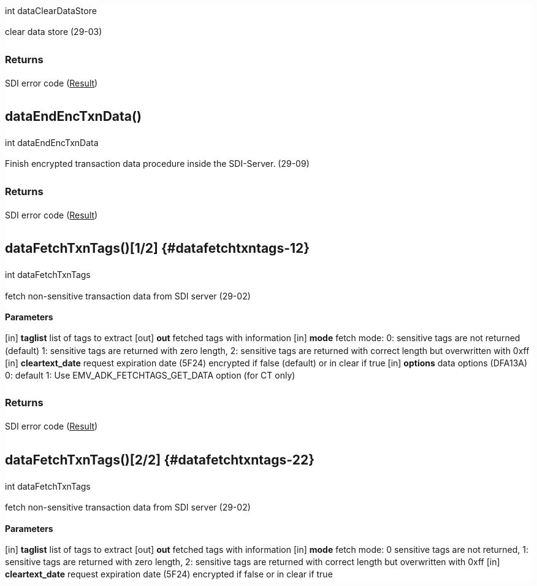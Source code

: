 <p>int dataClearDataStore</p>

clear data store (29-03)

### Returns

SDI error code (<a href="namespacevfisdi.md#a28287671eaf7406afd604bd055ba4066">Result</a>)

## dataEndEncTxnData() <a href="#gaf159af0b9e2c4bf00124ff3d56cfe126" id="gaf159af0b9e2c4bf00124ff3d56cfe126"></a>

<p>int dataEndEncTxnData</p>

Finish encrypted transaction data procedure inside the SDI-Server. (29-09)

### Returns

SDI error code (<a href="namespacevfisdi.md#a28287671eaf7406afd604bd055ba4066">Result</a>)

## dataFetchTxnTags()\[1/2\] <a href="#ga9acbbd4302cbf4267f71e086f0a56128" id="ga9acbbd4302cbf4267f71e086f0a56128"></a> {#datafetchtxntags-12}

<p>int dataFetchTxnTags</p>

fetch non-sensitive transaction data from SDI server (29-02)

**Parameters**

\[in\] **taglist** list of tags to extract \[out\] **out** fetched tags with information \[in\] **mode** fetch mode: 0: sensitive tags are not returned (default) 1: sensitive tags are returned with zero length, 2: sensitive tags are returned with correct length but overwritten with 0xff \[in\] **cleartext_date** request expiration date (5F24) encrypted if false (default) or in clear if true \[in\] **options** data options (DFA13A) 0: default 1: Use EMV_ADK_FETCHTAGS_GET_DATA option (for CT only)

### Returns

SDI error code (<a href="namespacevfisdi.md#a28287671eaf7406afd604bd055ba4066">Result</a>)

## dataFetchTxnTags()\[2/2\] <a href="#gaf256c50646cbcf1b70a58200d4b1b9ca" id="gaf256c50646cbcf1b70a58200d4b1b9ca"></a> {#datafetchtxntags-22}

<p>int dataFetchTxnTags</p>

fetch non-sensitive transaction data from SDI server (29-02)

**Parameters**

\[in\] **taglist** list of tags to extract \[out\] **out** fetched tags with information \[in\] **mode** fetch mode: 0 sensitive tags are not returned, 1: sensitive tags are returned with zero length, 2: sensitive tags are returned with correct length but overwritten with 0xff \[in\] **cleartext_date** request expiration date (5F24) encrypted if false or in clear if true
